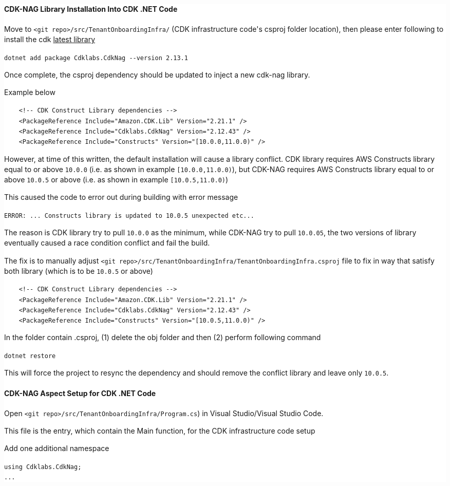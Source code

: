 #### CDK-NAG Library Installation Into CDK .NET Code

Move to `<git repo>/src/TenantOnboardingInfra/` (CDK infrastructure code's csproj folder location), then please enter following to install the cdk [latest library](https://www.nuget.org/packages/Cdklabs.CdkNag)
```
dotnet add package Cdklabs.CdkNag --version 2.13.1
```

Once complete, the csproj dependency should be updated to inject a new cdk-nag library. 

Example below
```
    <!-- CDK Construct Library dependencies -->
    <PackageReference Include="Amazon.CDK.Lib" Version="2.21.1" />
    <PackageReference Include="Cdklabs.CdkNag" Version="2.12.43" />
    <PackageReference Include="Constructs" Version="[10.0.0,11.0.0)" />
```

However, at time of this written, the default installation will cause a library conflict. CDK library requires AWS Constructs library equal to or above `10.0.0` (i.e. as shown in example `[10.0.0,11.0.0)`), but CDK-NAG requires AWS Constructs library equal to or above `10.0.5` or above (i.e. as shown in example `[10.0.5,11.0.0)`)

This caused the code to error out during building with error message 
```
ERROR: ... Constructs library is updated to 10.0.5 unexpected etc...
```

The reason is CDK library try to pull `10.0.0` as the minimum, while CDK-NAG try to pull `10.0.05`, the two versions of library eventually caused a race condition conflict and fail the build.

The fix is to manually adjust `<git repo>/src/TenantOnboardingInfra/TenantOnboardingInfra.csproj` file to fix in way that satisfy both library (which is to be `10.0.5` or above)
```
    <!-- CDK Construct Library dependencies -->
    <PackageReference Include="Amazon.CDK.Lib" Version="2.21.1" />
    <PackageReference Include="Cdklabs.CdkNag" Version="2.12.43" />
    <PackageReference Include="Constructs" Version="[10.0.5,11.0.0)" />
```

In the folder contain .csproj, (1) delete the obj folder and then (2) perform following command
```
dotnet restore
```

This will force the project to resync the dependency and should remove the conflict library and leave only `10.0.5`.

#### CDK-NAG Aspect Setup for CDK .NET Code

Open `<git repo>/src/TenantOnboardingInfra/Program.cs`) in Visual Studio/Visual Studio Code.

This file is the entry, which contain the Main function, for the CDK infrastructure code setup

Add one additional namespace
```
using Cdklabs.CdkNag;
...
```
